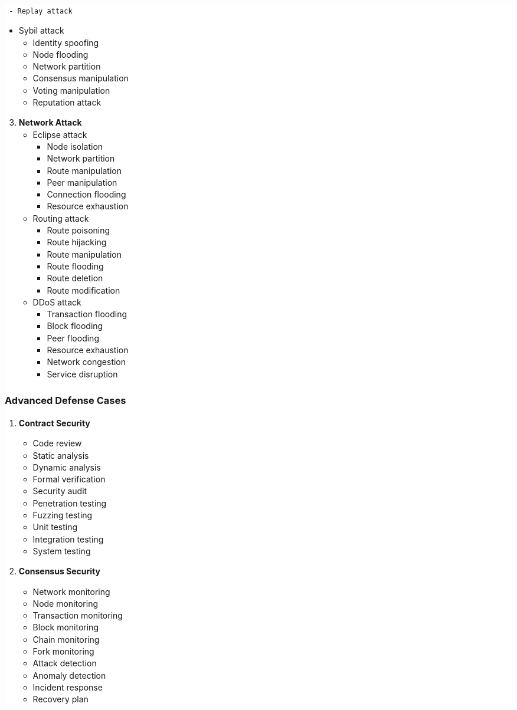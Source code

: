      - Replay attack
   - Sybil attack
     - Identity spoofing
     - Node flooding
     - Network partition
     - Consensus manipulation
     - Voting manipulation
     - Reputation attack

3. **Network Attack**
   - Eclipse attack
     - Node isolation
     - Network partition
     - Route manipulation
     - Peer manipulation
     - Connection flooding
     - Resource exhaustion
   - Routing attack
     - Route poisoning
     - Route hijacking
     - Route manipulation
     - Route flooding
     - Route deletion
     - Route modification
   - DDoS attack
     - Transaction flooding
     - Block flooding
     - Peer flooding
     - Resource exhaustion
     - Network congestion
     - Service disruption

### Advanced Defense Cases
1. **Contract Security**
   - Code review
   - Static analysis
   - Dynamic analysis
   - Formal verification
   - Security audit
   - Penetration testing
   - Fuzzing testing
   - Unit testing
   - Integration testing
   - System testing

2. **Consensus Security**
   - Network monitoring
   - Node monitoring
   - Transaction monitoring
   - Block monitoring
   - Chain monitoring
   - Fork monitoring
   - Attack detection
   - Anomaly detection
   - Incident response
   - Recovery plan
